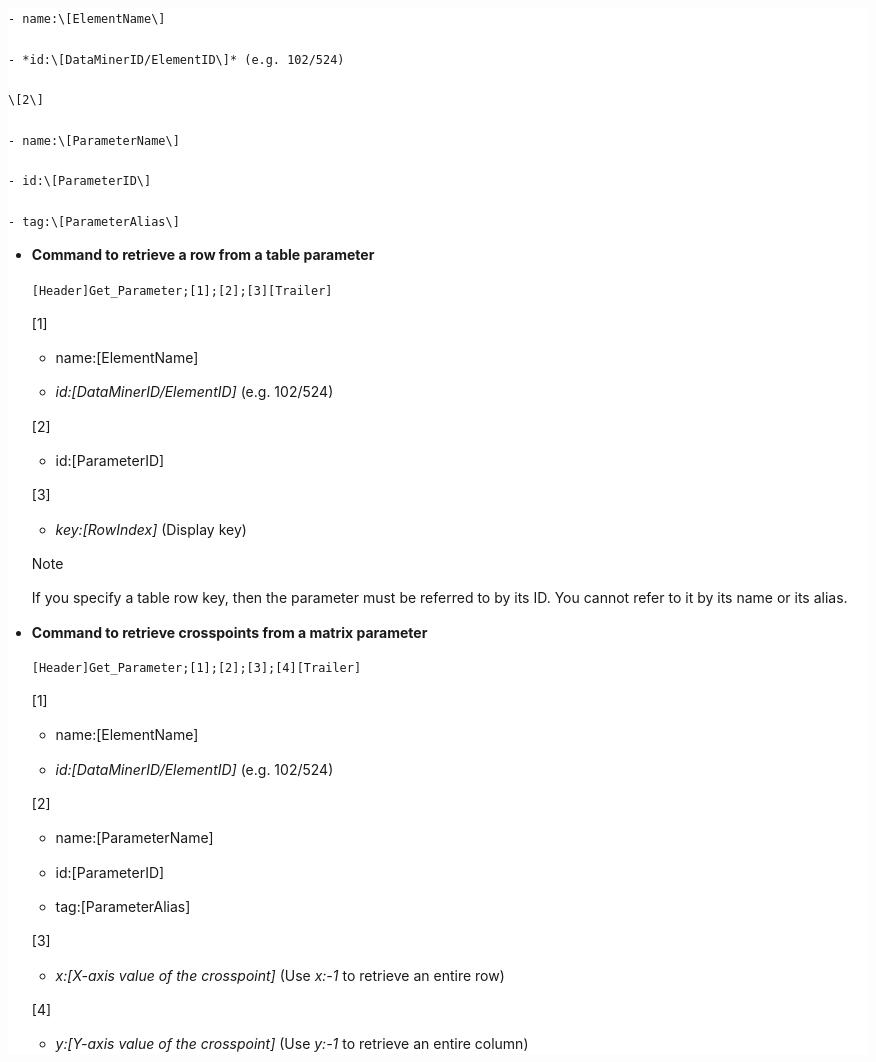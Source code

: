     - name:\[ElementName\]

    - *id:\[DataMinerID/ElementID\]* (e.g. 102/524)

    \[2\]

    - name:\[ParameterName\]

    - id:\[ParameterID\]

    - tag:\[ParameterAlias\]

- **Command to retrieve a row from a table parameter**

    ```txt
    [Header]Get_Parameter;[1];[2];[3][Trailer]
    ```

    \[1\]

    - name:\[ElementName\]

    - *id:\[DataMinerID/ElementID\]* (e.g. 102/524)

    \[2\]

    - id:\[ParameterID\]

    \[3\]

    - *key:\[RowIndex\]* (Display key)

    > [!NOTE]
    > If you specify a table row key, then the parameter must be referred to by its ID. You cannot refer to it by its name or its alias.

- **Command to retrieve crosspoints from a matrix parameter**

    ```txt
    [Header]Get_Parameter;[1];[2];[3];[4][Trailer]
    ```

    \[1\]

    - name:\[ElementName\]

    - *id:\[DataMinerID/ElementID\]* (e.g. 102/524)

    \[2\]

    - name:\[ParameterName\]

    - id:\[ParameterID\]

    - tag:\[ParameterAlias\]

    \[3\]

    - *x:\[X-axis value of the crosspoint\]* (Use *x:-1* to retrieve an entire row)

    \[4\]

    - *y:\[Y-axis value of the crosspoint\]* (Use *y:-1* to retrieve an entire column)
